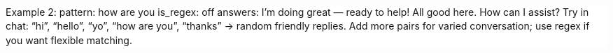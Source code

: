 Example 2:
pattern: how are you
is_regex: off
answers:
I’m doing great — ready to help!
All good here. How can I assist?
Try in chat:
“hi”, “hello”, “yo”, “how are you”, “thanks” → random friendly replies.
Add more pairs for varied conversation; use regex if you want flexible matching.